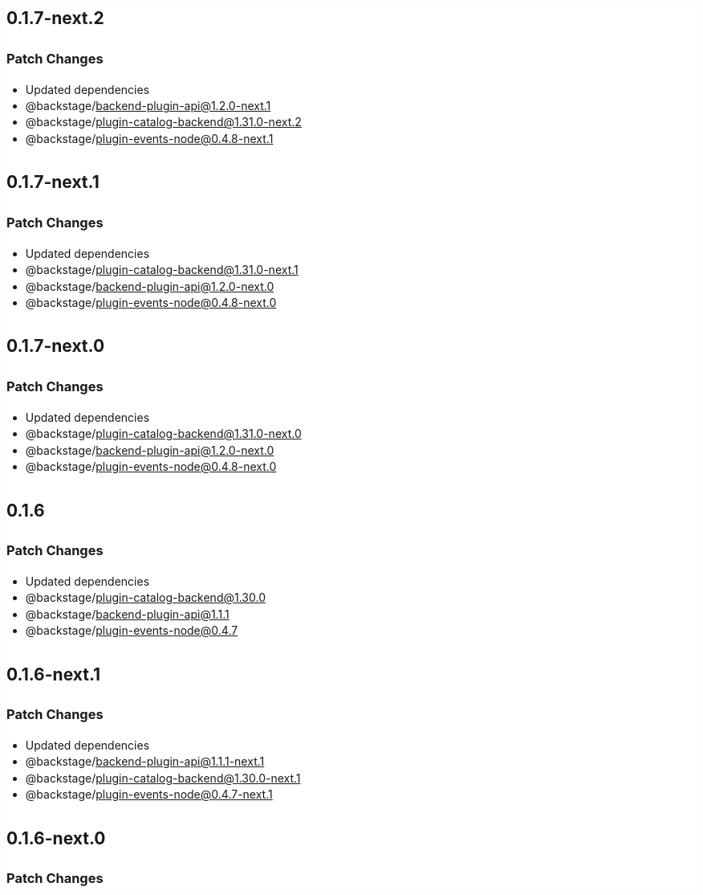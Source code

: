 ## 0.1.7-next.2

### Patch Changes

- Updated dependencies
 - @backstage/backend-plugin-api@1.2.0-next.1
 - @backstage/plugin-catalog-backend@1.31.0-next.2
 - @backstage/plugin-events-node@0.4.8-next.1

## 0.1.7-next.1

### Patch Changes

- Updated dependencies
 - @backstage/plugin-catalog-backend@1.31.0-next.1
 - @backstage/backend-plugin-api@1.2.0-next.0
 - @backstage/plugin-events-node@0.4.8-next.0

## 0.1.7-next.0

### Patch Changes

- Updated dependencies
 - @backstage/plugin-catalog-backend@1.31.0-next.0
 - @backstage/backend-plugin-api@1.2.0-next.0
 - @backstage/plugin-events-node@0.4.8-next.0

## 0.1.6

### Patch Changes

- Updated dependencies
 - @backstage/plugin-catalog-backend@1.30.0
 - @backstage/backend-plugin-api@1.1.1
 - @backstage/plugin-events-node@0.4.7

## 0.1.6-next.1

### Patch Changes

- Updated dependencies
 - @backstage/backend-plugin-api@1.1.1-next.1
 - @backstage/plugin-catalog-backend@1.30.0-next.1
 - @backstage/plugin-events-node@0.4.7-next.1

## 0.1.6-next.0

### Patch Changes
